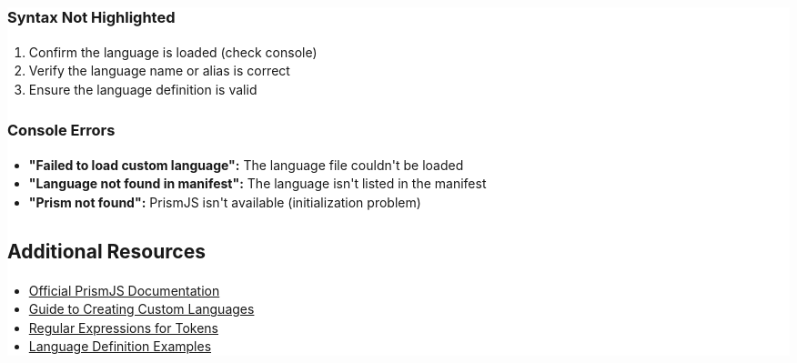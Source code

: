 ### Syntax Not Highlighted
1. Confirm the language is loaded (check console)
2. Verify the language name or alias is correct
3. Ensure the language definition is valid

### Console Errors
- **"Failed to load custom language":** The language file couldn't be loaded
- **"Language not found in manifest":** The language isn't listed in the manifest
- **"Prism not found":** PrismJS isn't available (initialization problem)

## Additional Resources

- [Official PrismJS Documentation](https://prismjs.com/)
- [Guide to Creating Custom Languages](https://prismjs.com/extending.html#language-definitions)
- [Regular Expressions for Tokens](https://developer.mozilla.org/en-US/docs/Web/JavaScript/Guide/Regular_Expressions)
- [Language Definition Examples](https://github.com/PrismJS/prism/tree/master/components)